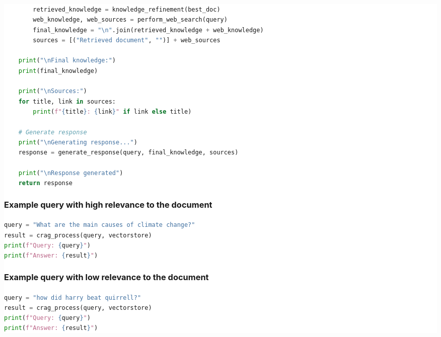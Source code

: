 ```python
        retrieved_knowledge = knowledge_refinement(best_doc)
        web_knowledge, web_sources = perform_web_search(query)
        final_knowledge = "\n".join(retrieved_knowledge + web_knowledge)
        sources = [("Retrieved document", "")] + web_sources

    print("\nFinal knowledge:")
    print(final_knowledge)
    
    print("\nSources:")
    for title, link in sources:
        print(f"{title}: {link}" if link else title)

    # Generate response
    print("\nGenerating response...")
    response = generate_response(query, final_knowledge, sources)

    print("\nResponse generated")
    return response
```

### Example query with high relevance to the document

```python
query = "What are the main causes of climate change?"
result = crag_process(query, vectorstore)
print(f"Query: {query}")
print(f"Answer: {result}")
```

### Example query with low relevance to the document

```python
query = "how did harry beat quirrell?"
result = crag_process(query, vectorstore)
print(f"Query: {query}")
print(f"Answer: {result}")
```
